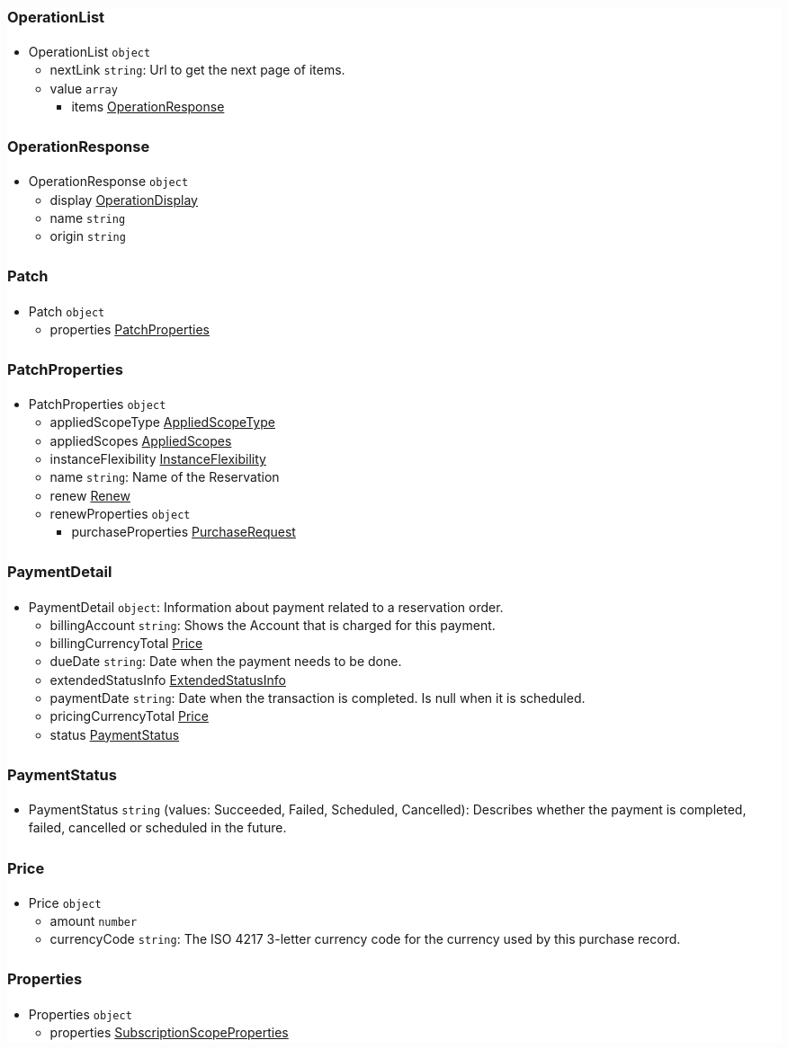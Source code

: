 ### OperationList
* OperationList `object`
  * nextLink `string`: Url to get the next page of items.
  * value `array`
    * items [OperationResponse](#operationresponse)

### OperationResponse
* OperationResponse `object`
  * display [OperationDisplay](#operationdisplay)
  * name `string`
  * origin `string`

### Patch
* Patch `object`
  * properties [PatchProperties](#patchproperties)

### PatchProperties
* PatchProperties `object`
  * appliedScopeType [AppliedScopeType](#appliedscopetype)
  * appliedScopes [AppliedScopes](#appliedscopes)
  * instanceFlexibility [InstanceFlexibility](#instanceflexibility)
  * name `string`: Name of the Reservation
  * renew [Renew](#renew)
  * renewProperties `object`
    * purchaseProperties [PurchaseRequest](#purchaserequest)

### PaymentDetail
* PaymentDetail `object`: Information about payment related to a reservation order.
  * billingAccount `string`: Shows the Account that is charged for this payment.
  * billingCurrencyTotal [Price](#price)
  * dueDate `string`: Date when the payment needs to be done.
  * extendedStatusInfo [ExtendedStatusInfo](#extendedstatusinfo)
  * paymentDate `string`: Date when the transaction is completed. Is null when it is scheduled.
  * pricingCurrencyTotal [Price](#price)
  * status [PaymentStatus](#paymentstatus)

### PaymentStatus
* PaymentStatus `string` (values: Succeeded, Failed, Scheduled, Cancelled): Describes whether the payment is completed, failed, cancelled or scheduled in the future.

### Price
* Price `object`
  * amount `number`
  * currencyCode `string`: The ISO 4217 3-letter currency code for the currency used by this purchase record.

### Properties
* Properties `object`
  * properties [SubscriptionScopeProperties](#subscriptionscopeproperties)
